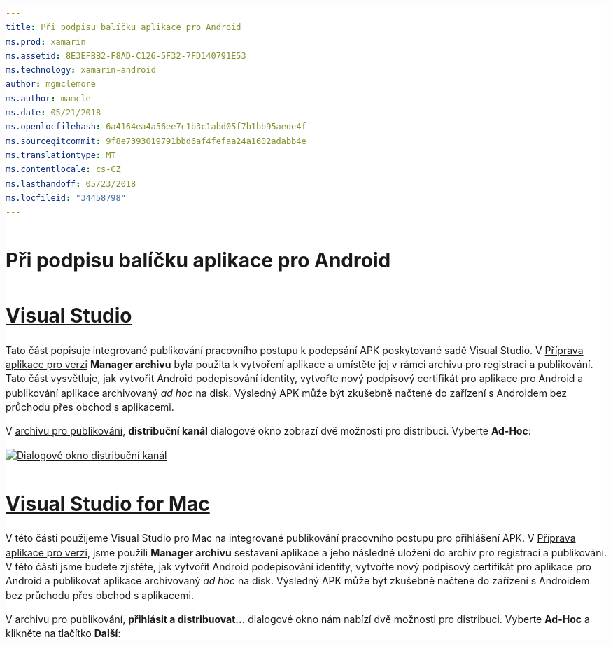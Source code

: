```yaml
---
title: Při podpisu balíčku aplikace pro Android
ms.prod: xamarin
ms.assetid: 8E3EFBB2-F8AD-C126-5F32-7FD140791E53
ms.technology: xamarin-android
author: mgmclemore
ms.author: mamcle
ms.date: 05/21/2018
ms.openlocfilehash: 6a4164ea4a56ee7c1b3c1abd05f7b1bb95aede4f
ms.sourcegitcommit: 9f8e7393019791bbd6af4fefaa24a1602adabb4e
ms.translationtype: MT
ms.contentlocale: cs-CZ
ms.lasthandoff: 05/23/2018
ms.locfileid: "34458798"
---
```

# <a name="signing-the-android-application-package"></a>Při podpisu balíčku aplikace pro Android

# <a name="visual-studiotabvswin"></a>[Visual Studio](#tab/vswin)

Tato část popisuje integrované publikování pracovního postupu k podepsání APK poskytované sadě Visual Studio. V [Příprava aplikace pro verzi](~/android/deploy-test/release-prep/index.md) **Manager archivu** byla použita k vytvoření aplikace a umístěte jej v rámci archivu pro registraci a publikování. Tato část vysvětluje, jak vytvořit Android podepisování identity, vytvořte nový podpisový certifikát pro aplikace pro Android a publikování aplikace archivovaný *ad hoc* na disk.
Výsledný APK může být zkušebně načtené do zařízení s Androidem bez průchodu přes obchod s aplikacemi.

V [archivu pro publikování](~/android/deploy-test/release-prep/index.md#archive), **distribuční kanál** dialogové okno zobrazí dvě možnosti pro distribuci. Vyberte **Ad-Hoc**:

[![Dialogové okno distribuční kanál](images/vs/01-distribution-channel-sml.png)](images/vs/01-distribution-channel.png#lightbox)

# <a name="visual-studio-for-mactabvsmac"></a>[Visual Studio for Mac](#tab/vsmac)

V této části použijeme Visual Studio pro Mac na integrované publikování pracovního postupu pro přihlášení APK. V [Příprava aplikace pro verzi](~/android/deploy-test/release-prep/index.md), jsme použili **Manager archivu** sestavení aplikace a jeho následné uložení do archiv pro registraci a publikování. V této části jsme budete zjistěte, jak vytvořit Android podepisování identity, vytvořte nový podpisový certifikát pro aplikace pro Android a publikovat aplikace archivovaný *ad hoc* na disk. Výsledný APK může být zkušebně načtené do zařízení s Androidem bez průchodu přes obchod s aplikacemi.

V [archivu pro publikování](~/android/deploy-test/release-prep/index.md#archive), **přihlásit a distribuovat...**  dialogové okno nám nabízí dvě možnosti pro distribuci. Vyberte **Ad-Hoc** a klikněte na tlačítko **Další**:
